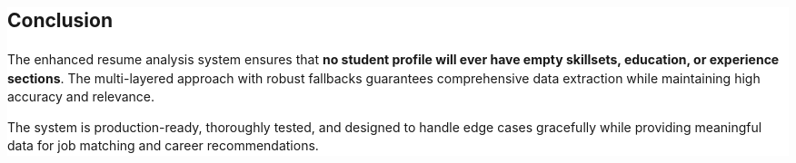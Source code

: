 ## Conclusion

The enhanced resume analysis system ensures that **no student profile will ever have empty skillsets, education, or experience sections**. The multi-layered approach with robust fallbacks guarantees comprehensive data extraction while maintaining high accuracy and relevance.

The system is production-ready, thoroughly tested, and designed to handle edge cases gracefully while providing meaningful data for job matching and career recommendations.
